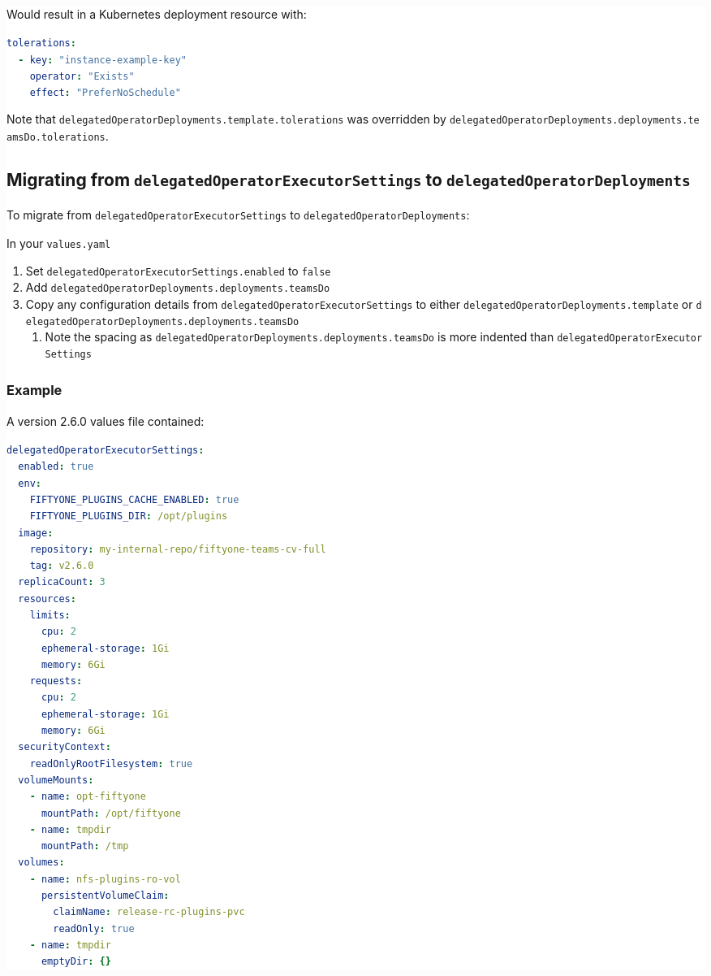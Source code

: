 Would result in a Kubernetes deployment resource with:

```yaml
tolerations:
  - key: "instance-example-key"
    operator: "Exists"
    effect: "PreferNoSchedule"
```

Note that `delegatedOperatorDeployments.template.tolerations`
was overridden by `delegatedOperatorDeployments.deployments.teamsDo.tolerations`.

## Migrating from `delegatedOperatorExecutorSettings` to `delegatedOperatorDeployments`

To migrate from `delegatedOperatorExecutorSettings` to `delegatedOperatorDeployments`:

In your `values.yaml`

1. Set `delegatedOperatorExecutorSettings.enabled` to `false`
1. Add `delegatedOperatorDeployments.deployments.teamsDo`
1. Copy any configuration details from `delegatedOperatorExecutorSettings` to
   either `delegatedOperatorDeployments.template` or
   `delegatedOperatorDeployments.deployments.teamsDo`
      1. Note the spacing as
         `delegatedOperatorDeployments.deployments.teamsDo` is more
         indented than `delegatedOperatorExecutorSettings`

### Example

A version 2.6.0 values file contained:

```yaml
delegatedOperatorExecutorSettings:
  enabled: true
  env:
    FIFTYONE_PLUGINS_CACHE_ENABLED: true
    FIFTYONE_PLUGINS_DIR: /opt/plugins
  image:
    repository: my-internal-repo/fiftyone-teams-cv-full
    tag: v2.6.0
  replicaCount: 3
  resources:
    limits:
      cpu: 2
      ephemeral-storage: 1Gi
      memory: 6Gi
    requests:
      cpu: 2
      ephemeral-storage: 1Gi
      memory: 6Gi
  securityContext:
    readOnlyRootFilesystem: true
  volumeMounts:
    - name: opt-fiftyone
      mountPath: /opt/fiftyone
    - name: tmpdir
      mountPath: /tmp
  volumes:
    - name: nfs-plugins-ro-vol
      persistentVolumeClaim:
        claimName: release-rc-plugins-pvc
        readOnly: true
    - name: tmpdir
      emptyDir: {}
```

